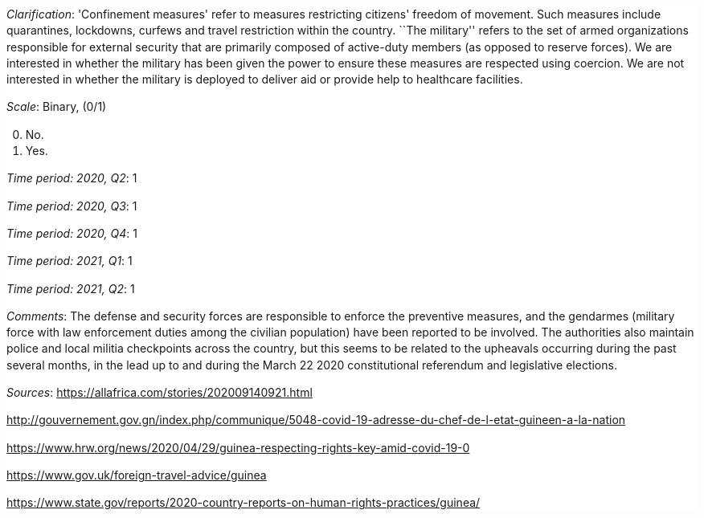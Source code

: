  

*Clarification*: 'Confinement measures' refer to measures restricting citizens' freedom of movement. Such measures include  quarantines, lockdowns, curfews and  travel restriction within the country. ``The military'' refers to the set of armed organizations responsible for external security that are primarily composed of active-duty members (as opposed to reserve forces). We are interested in whether the military has been given the power to ensure these measures are respected using coercion. We are not interested in whether the military is deployed to deliver aid or provide help to healthcare facilities.

 

*Scale*: Binary, (0/1) 

 0. No. 
 1. Yes.

 
*Time period: 2020, Q2*: 1

 
*Time period: 2020, Q3*: 1

 
*Time period: 2020, Q4*: 1

 
*Time period: 2021, Q1*: 1

 
*Time period: 2021, Q2*: 1

 

*Comments*:
 The defense and security forces are responsible to enforce the preventive measures, and the gendarmes (military force with law enforcement duties among the civilian population) have been reported to be involved. The authorities also maintain police and local militia checkpoints across the country, but this seems to be related to the upheavals occurring during the past several months, in the lead up to and during the March 22 2020 constitutional referendum and legislative elections. 

*Sources*:
 https://allafrica.com/stories/202009140921.html

http://gouvernement.gov.gn/index.php/communique/5048-covid-19-adresse-du-chef-de-l-etat-guineen-a-la-nation


https://www.hrw.org/news/2020/04/29/guinea-respecting-rights-key-amid-covid-19-0

https://www.gov.uk/foreign-travel-advice/guinea

https://www.state.gov/reports/2020-country-reports-on-human-rights-practices/guinea/
